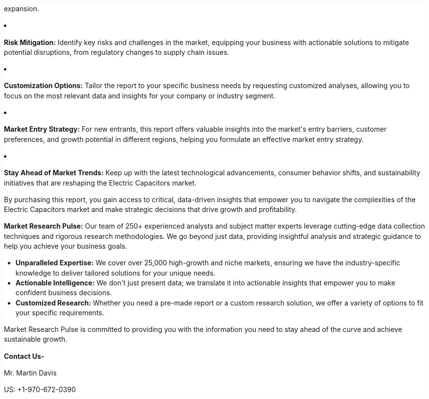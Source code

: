 expansion.</p></li><li><p><strong>Risk Mitigation:</strong> Identify key risks and challenges in the market, equipping your business with actionable solutions to mitigate potential disruptions, from regulatory changes to supply chain issues.</p></li><li><p><strong>Customization Options:</strong> Tailor the report to your specific business needs by requesting customized analyses, allowing you to focus on the most relevant data and insights for your company or industry segment.</p></li><li><p><strong>Market Entry Strategy:</strong> For new entrants, this report offers valuable insights into the market's entry barriers, customer preferences, and growth potential in different regions, helping you formulate an effective market entry strategy.</p></li><li><p><strong>Stay Ahead of Market Trends:</strong> Keep up with the latest technological advancements, consumer behavior shifts, and sustainability initiatives that are reshaping the Electric Capacitors market.</p></li></ol><p>By purchasing this report, you gain access to critical, data-driven insights that empower you to navigate the complexities of the Electric Capacitors market and make strategic decisions that drive growth and profitability.</p><p><strong>Market Research Pulse:</strong>&nbsp;Our team of 250+ experienced analysts and subject matter experts leverage cutting-edge data collection techniques and rigorous research methodologies. We go beyond just data, providing insightful analysis and strategic guidance to help you achieve your business goals.</p><ul><li><strong>Unparalleled Expertise:</strong>&nbsp;We cover over 25,000 high-growth and niche markets, ensuring we have the industry-specific knowledge to deliver tailored solutions for your unique needs.</li><li><strong>Actionable Intelligence:</strong>&nbsp;We don't just present data; we translate it into actionable insights that empower you to make confident business decisions.</li><li><strong>Customized Research:</strong>&nbsp;Whether you need a pre-made report or a custom research solution, we offer a variety of options to fit your specific requirements.</li></ul><p>Market Research Pulse is committed to providing you with the information you need to stay ahead of the curve and achieve sustainable growth.</p><p><strong>Contact Us-</strong></p><p>Mr. Martin Davis</p><p>US: +1-970-672-0390</p>

